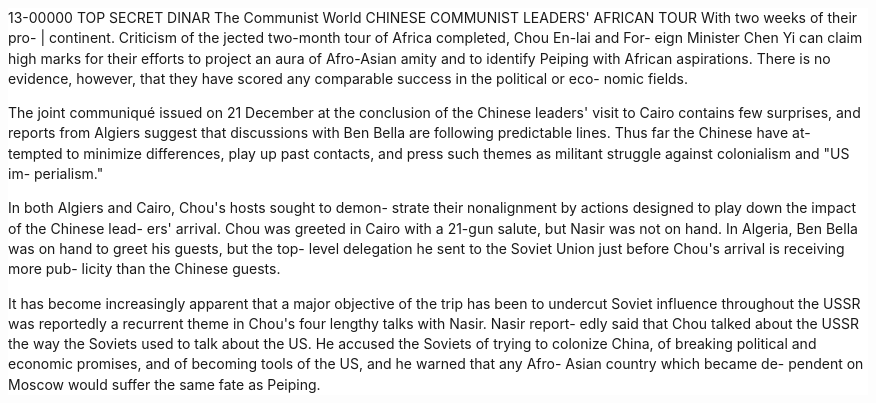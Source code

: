 13-00000
TOP SECRET DINAR
The Communist World
CHINESE COMMUNIST LEADERS' AFRICAN TOUR
With two weeks of their pro- | continent. Criticism of the
jected two-month tour of Africa
completed, Chou En-lai and For-
eign Minister Chen Yi can claim
high marks for their efforts to
project an aura of Afro-Asian
amity and to identify Peiping
with African aspirations. There
is no evidence, however, that
they have scored any comparable
success in the political or eco-
nomic fields.

The joint communiqué issued
on 21 December at the conclusion
of the Chinese leaders' visit to
Cairo contains few surprises,
and reports from Algiers suggest
that discussions with Ben Bella
are following predictable lines.
Thus far the Chinese have at-
tempted to minimize differences,
play up past contacts, and press
such themes as militant struggle
against colonialism and "US im-
perialism."

In both Algiers and Cairo,
Chou's hosts sought to demon-
strate their nonalignment by
actions designed to play down
the impact of the Chinese lead-
ers' arrival. Chou was greeted
in Cairo with a 21-gun salute,
but Nasir was not on hand. In
Algeria, Ben Bella was on hand
to greet his guests, but the top-
level delegation he sent to the
Soviet Union just before Chou's
arrival is receiving more pub-
licity than the Chinese guests.

It has become increasingly
apparent that a major objective
of the trip has been to undercut
Soviet influence throughout the
USSR was reportedly a recurrent
theme in Chou's four lengthy
talks with Nasir. Nasir report-
edly said that Chou talked about
the USSR the way the Soviets
used to talk about the US. He
accused the Soviets of trying
to colonize China, of breaking
political and economic promises,
and of becoming tools of the
US, and he warned that any Afro-
Asian country which became de-
pendent on Moscow would suffer
the same fate as Peiping.

